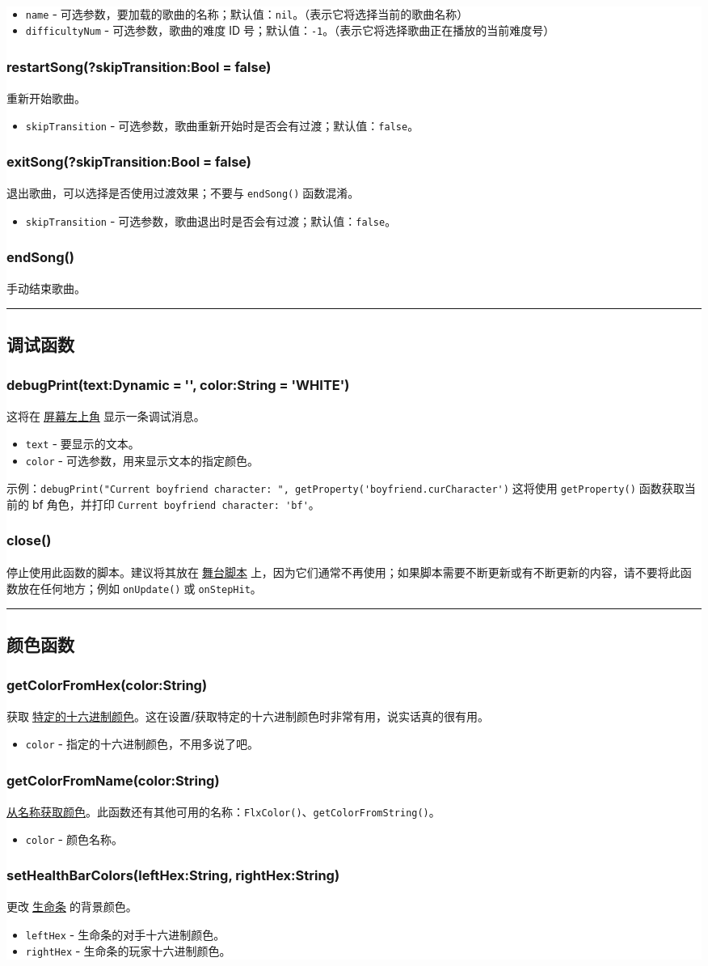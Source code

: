 - `name` - 可选参数，要加载的歌曲的名称；默认值：`nil`。（表示它将选择当前的歌曲名称）
- `difficultyNum` - 可选参数，歌曲的难度 ID 号；默认值：`-1`。（表示它将选择歌曲正在播放的当前难度号）

### restartSong(?skipTransition:Bool = false)
重新开始歌曲。

- `skipTransition` - 可选参数，歌曲重新开始时是否会有过渡；默认值：`false`。

### exitSong(?skipTransition:Bool = false)
退出歌曲，可以选择是否使用过渡效果；不要与 `endSong()` 函数混淆。

- `skipTransition` - 可选参数，歌曲退出时是否会有过渡；默认值：`false`。

### endSong()
手动结束歌曲。

***

## 调试函数

### debugPrint(text:Dynamic = '', color:String = 'WHITE')
这将在 <ins>屏幕左上角</ins> 显示一条调试消息。

- `text` - 要显示的文本。
- `color` - 可选参数，用来显示文本的指定颜色。

示例：`debugPrint("Current boyfriend character: ", getProperty('boyfriend.curCharacter')` 这将使用 `getProperty()` 函数获取当前的 bf 角色，并打印 `Current boyfriend character: 'bf'`。

### close()
停止使用此函数的脚本。建议将其放在 <ins>舞台脚本</ins> 上，因为它们通常不再使用；如果脚本需要不断更新或有不断更新的内容，请不要将此函数放在任何地方；例如 `onUpdate()` 或 `onStepHit`。

***

## 颜色函数

### getColorFromHex(color:String)
获取 <ins>特定的十六进制颜色</ins>。这在设置/获取特定的十六进制颜色时非常有用，说实话真的很有用。

- `color` - 指定的十六进制颜色，不用多说了吧。

### getColorFromName(color:String)
<ins>从名称获取颜色</ins>。此函数还有其他可用的名称：`FlxColor()`、`getColorFromString()`。

- `color` - 颜色名称。

### setHealthBarColors(leftHex:String, rightHex:String)
更改 <ins>生命条</ins> 的背景颜色。

- `leftHex` - 生命条的对手十六进制颜色。
- `rightHex` - 生命条的玩家十六进制颜色。
